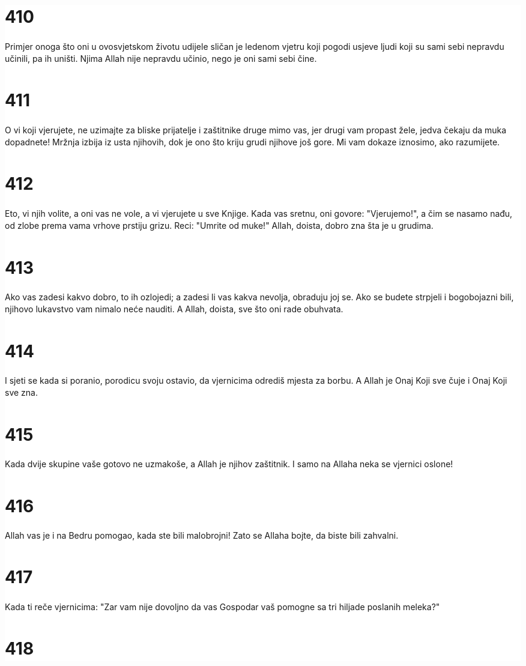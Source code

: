 # 410

Primjer onoga što oni u ovosvjetskom životu udijele sličan je ledenom vjetru koji pogodi usjeve ljudi koji su sami sebi nepravdu učinili, pa ih uništi. Njima Allah nije nepravdu učinio, nego je oni sami sebi čine.

# 411

O vi koji vjerujete, ne uzimajte za bliske prijatelje i zaštitnike druge mimo vas, jer drugi vam propast žele, jedva čekaju da muka dopadnete! Mržnja izbija iz usta njihovih, dok je ono što kriju grudi njihove još gore. Mi vam dokaze iznosimo, ako razumijete.

# 412

Eto, vi njih volite, a oni vas ne vole, a vi vjerujete u sve Knjige. Kada vas sretnu, oni govore: "Vjerujemo!", a čim se nasamo nađu, od zlobe prema vama vrhove prstiju grizu. Reci: "Umrite od muke!" Allah, doista, dobro zna šta je u grudima.

# 413

Ako vas zadesi kakvo dobro, to ih ozlojedi; a zadesi li vas kakva nevolja, obraduju joj se. Ako se budete strpjeli i bogobojazni bili, njihovo lukavstvo vam nimalo neće nauditi. A Allah, doista, sve što oni rade obuhvata.

# 414

I sjeti se kada si poranio, porodicu svoju ostavio, da vjernicima odrediš mjesta za borbu. A Allah je Onaj Koji sve čuje i Onaj Koji sve zna.

# 415

Kada dvije skupine vaše gotovo ne uzmakoše, a Allah je njihov zaštitnik. I samo na Allaha neka se vjernici oslone!

# 416

Allah vas je i na Bedru pomogao, kada ste bili malobrojni! Zato se Allaha bojte, da biste bili zahvalni.

# 417

Kada ti reče vjernicima: "Zar vam nije dovoljno da vas Gospodar vaš pomogne sa tri hiljade poslanih meleka?"

# 418
